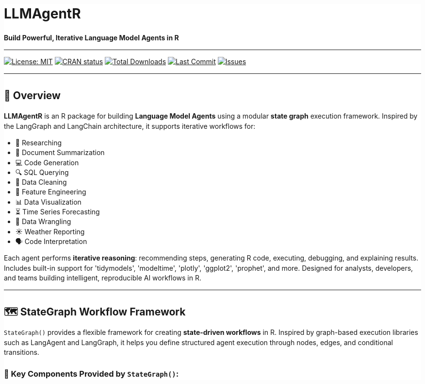 
# LLMAgentR

**Build Powerful, Iterative Language Model Agents in R**

---

[![License: MIT](https://img.shields.io/badge/License-MIT-blue.svg)](https://opensource.org/licenses/MIT)
[![CRAN status](https://www.r-pkg.org/badges/version/LLMAgentR)](https://cran.r-project.org/package=LLMAgentR)
[![Total Downloads](https://cranlogs.r-pkg.org/badges/grand-total/LLMAgentR?color=orange)](https://cranlogs.r-pkg.org/badges/grand-total/LLMAgentR)
[![Last Commit](https://img.shields.io/github/last-commit/knowusuboaky/LLMAgentR.svg)](https://github.com/knowusuboaky/LLMAgentR/commits/main)
[![Issues](https://img.shields.io/github/issues/knowusuboaky/LLMAgentR.svg)](https://github.com/knowusuboaky/LLMAgentR/issues)

---

## 🚀 Overview

**LLMAgentR** is an R package for building **Language Model Agents** using a modular **state graph** execution framework. Inspired by the LangGraph and LangChain architecture, it supports iterative workflows for:

- 🧠 Researching
- 📝 Document Summarization
- 💻 Code Generation
- 🔍 SQL Querying
- 🧹 Data Cleaning
- 🧬 Feature Engineering
- 📊 Data Visualization
- ⏳ Time Series Forecasting
- 🔄 Data Wrangling
- ☀️ Weather Reporting
- 🗣️ Code Interpretation

Each agent performs **iterative reasoning**: recommending steps, generating R code, executing, debugging, and explaining results. Includes built-in support for 'tidymodels', 'modeltime', 'plotly', 'ggplot2', 'prophet', and more. Designed for analysts, developers, and teams building intelligent, reproducible AI workflows in R.

---

## 🗺️ StateGraph Workflow Framework

`StateGraph()` provides a flexible framework for creating **state-driven workflows** in R. Inspired by graph-based execution libraries such as LangAgent and LangGraph, it helps you define structured agent execution through nodes, edges, and conditional transitions.

### 🚧 Key Components Provided by `StateGraph()`:
